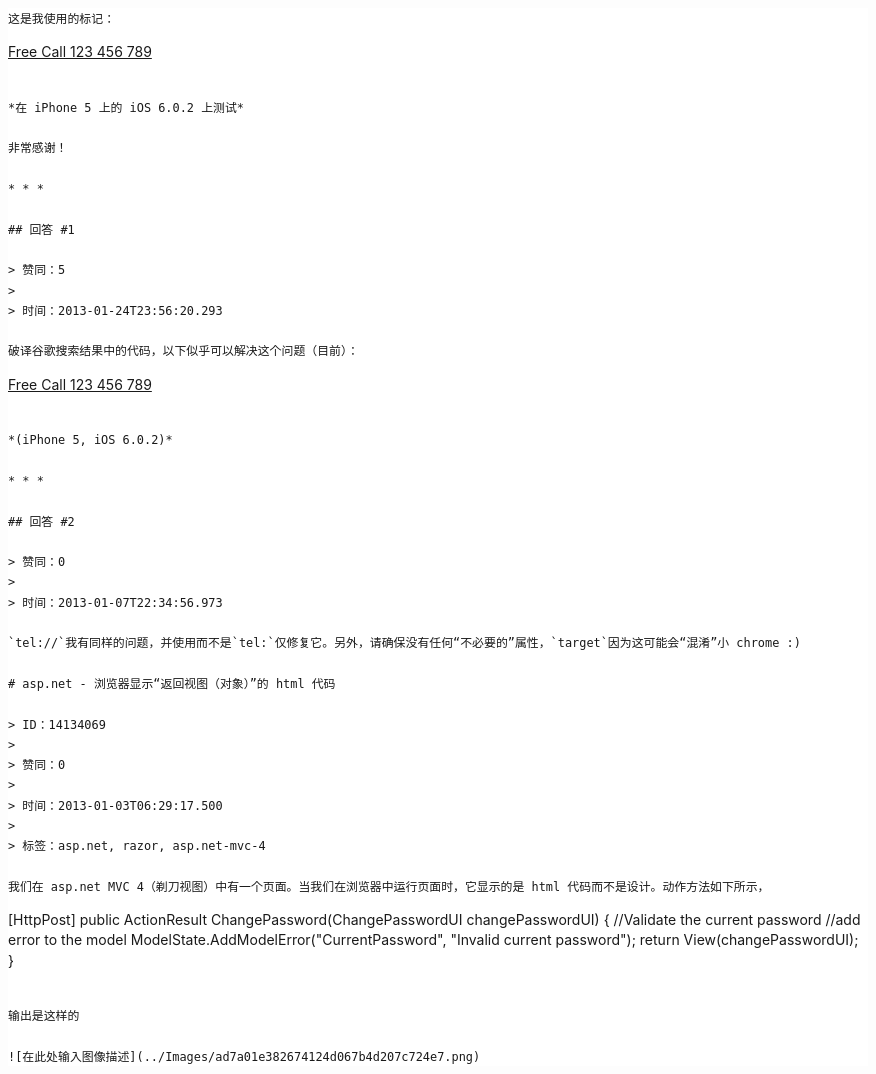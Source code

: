 ```
这是我使用的标记：

```
<a href='tel:123456789' title='Free Call 123456789' class='tel'>Free Call 123 456 789</a> 
```

*在 iPhone 5 上的 iOS 6.0.2 上测试*

非常感谢！

* * *

## 回答 #1

> 赞同：5
> 
> 时间：2013-01-24T23:56:20.293

破译谷歌搜索结果中的代码，以下似乎可以解决这个问题（目前）：

```
<a href="javascript:void(0)" onclick="window.location='tel:123456789'"
   title="Free Call 123456789" class="tel">Free Call 123 456 789</a> 
```

*(iPhone 5, iOS 6.0.2)*

* * *

## 回答 #2

> 赞同：0
> 
> 时间：2013-01-07T22:34:56.973

`tel://`我有同样的问题，并使用而不是`tel:`仅修复它。另外，请确保没有任何“不必要的”属性，`target`因为这可能会“混淆”小 chrome :)

# asp.net - 浏览器显示“返回视图（对象）”的 html 代码

> ID：14134069
> 
> 赞同：0
> 
> 时间：2013-01-03T06:29:17.500
> 
> 标签：asp.net, razor, asp.net-mvc-4

我们在 asp.net MVC 4（剃刀视图）中有一个页面。当我们在浏览器中运行页面时，它显示的是 html 代码而不是设计。动作方法如下所示，

```
 [HttpPost]
    public ActionResult ChangePassword(ChangePasswordUI changePasswordUI)
    {
            //Validate the current password
            //add error to the model
            ModelState.AddModelError("CurrentPassword", "Invalid current password");
            return View(changePasswordUI);
     } 
```

输出是这样的

![在此处输入图像描述](../Images/ad7a01e382674124d067b4d207c724e7.png)

```